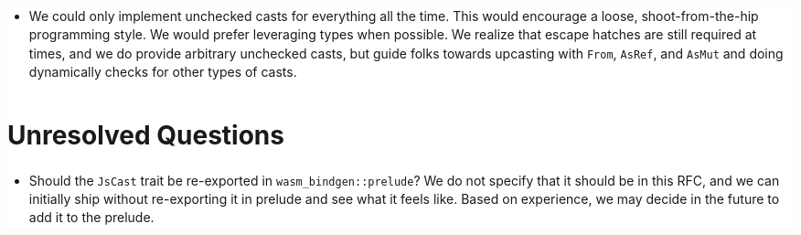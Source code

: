 * We could only implement unchecked casts for everything all the time. This
  would encourage a loose, shoot-from-the-hip programming style. We would prefer
  leveraging types when possible. We realize that escape hatches are still
  required at times, and we do provide arbitrary unchecked casts, but guide
  folks towards upcasting with `From`, `AsRef`, and `AsMut` and doing
  dynamically checks for other types of casts.

# Unresolved Questions
[unresolved]: #unresolved-questions

* Should the `JsCast` trait be re-exported in `wasm_bindgen::prelude`? We do not
  specify that it should be in this RFC, and we can initially ship without
  re-exporting it in prelude and see what it feels like. Based on experience, we
  may decide in the future to add it to the prelude.

[webidl-inheritance]: https://heycam.github.io/webidl/#dfn-inherit


[summary]: #summary
[motivation]: #motivation
[stakeholders]: #stakeholders
[detailed-explanation]: #detailed-explanation
[drawbacks]: #drawbacks
[alternatives]: #rationale-and-alternatives